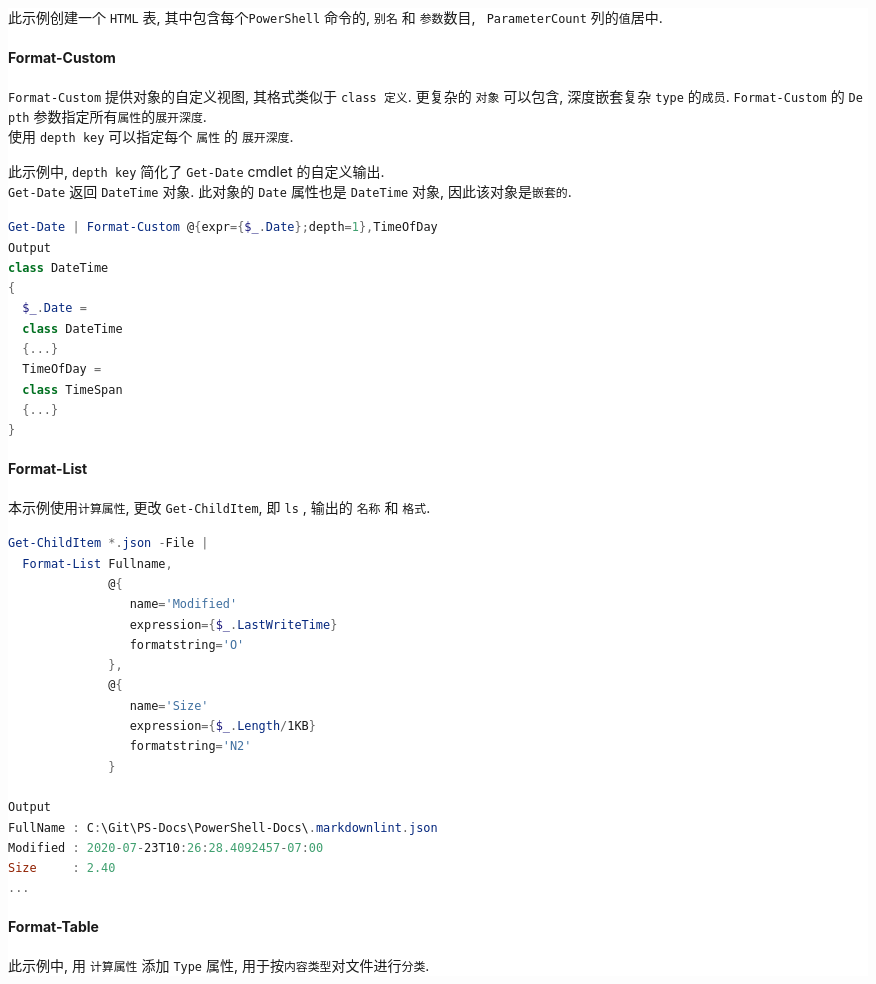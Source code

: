 此示例创建一个 `HTML` 表, 其中包含每个`PowerShell` 命令的, `别名` 和 `参数`数目, ` ParameterCount` 列的`值`居中.

#### Format-Custom

`Format-Custom` 提供对象的自定义视图, 其格式类似于 `class 定义`.
更复杂的 `对象` 可以包含, 深度嵌套复杂 `type` 的`成员`.
`Format-Custom` 的 `Depth` 参数指定所有`属性`的`展开深度`.  
使用 `depth key` 可以指定每个 `属性` 的 `展开深度`.

此示例中,  `depth key` 简化了 `Get-Date` cmdlet 的自定义输出.  
`Get-Date` 返回 `DateTime` 对象.  此对象的 `Date` 属性也是 `DateTime` 对象, 因此该对象是`嵌套的`.

```powershell
Get-Date | Format-Custom @{expr={$_.Date};depth=1},TimeOfDay
Output
class DateTime
{
  $_.Date =
  class DateTime
  {...}
  TimeOfDay =
  class TimeSpan
  {...}
}
```

#### Format-List

本示例使用`计算属性`, 更改 `Get-ChildItem`, 即 `ls` , 输出的 `名称` 和 `格式`.

```PowerShell
Get-ChildItem *.json -File |
  Format-List Fullname,
              @{
                 name='Modified'
                 expression={$_.LastWriteTime}
                 formatstring='O'
              },
              @{
                 name='Size'
                 expression={$_.Length/1KB}
                 formatstring='N2'
              }

Output
FullName : C:\Git\PS-Docs\PowerShell-Docs\.markdownlint.json
Modified : 2020-07-23T10:26:28.4092457-07:00
Size     : 2.40
...
```

#### Format-Table

此示例中, 用 `计算属性` 添加 `Type` 属性, 用于按`内容类型`对文件进行`分类`.
